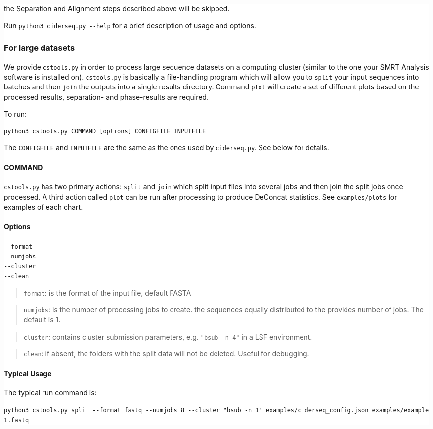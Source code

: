 the Separation and Alignment steps [described above](#structure) will be skipped.

Run `python3 ciderseq.py --help` for a brief description of usage and options.

### For large datasets

We provide `cstools.py` in order to process large sequence datasets on a computing cluster (similar to the one your SMRT Analysis software
is installed on). `cstools.py` is basically a file-handling program which will allow you to `split` your input sequences into batches
and then `join` the outputs into a single results directory. Command `plot` will create a set of different plots based on the processed 
results, separation- and phase-results are required. 

To run:

```
python3 cstools.py COMMAND [options] CONFIGFILE INPUTFILE
```

The `CONFIGFILE` and `INPUTFILE` are the same as the ones used by `ciderseq.py`. See [below](#input-files) for details.

#### COMMAND

`cstools.py` has two primary actions: `split` and `join` which split input files into several jobs and then join the split jobs once
processed. A third action called `plot` can be run after processing to produce DeConcat statistics. See `examples/plots` for examples of each chart.


#### Options

```
--format
--numjobs
--cluster
--clean
```

> `format`: is the format of the input file, default FASTA

>`numjobs`: is the number of processing jobs to create. the sequences equally distributed to the provides number of jobs. The default is 1.

>`cluster`: contains cluster submission parameters, e.g. `"bsub -n 4"` in a LSF environment.

>`clean`: if absent, the folders with the split data will not be deleted. Useful for debugging.


#### Typical Usage

The typical run command is:

```
python3 cstools.py split --format fastq --numjobs 8 --cluster "bsub -n 1" examples/ciderseq_config.json examples/example1.fastq
```


[image1]: https://github.com/hirschhm/ciderseq/blob/master/config-images/ciderseq_ciderseq_config_json_at_master_%C2%B7_hirschhm_ciderseq.png
[image2]: https://github.com/hirschhm/ciderseq/blob/master/config-images/ciderseq_ciderseq_config_json_at_master_%C2%B7_hirschhm_ciderseq%202.png
[image3]: https://github.com/hirschhm/ciderseq/blob/master/config-images/ciderseq_ciderseq_config_json_at_master_%C2%B7_hirschhm_ciderseq%203.png
[image4]: https://github.com/hirschhm/ciderseq/blob/master/config-images/ciderseq_ciderseq_config_json_at_master_%C2%B7_hirschhm_ciderseq%204.png
[image5]: https://github.com/hirschhm/ciderseq/blob/master/config-images/ciderseq_ciderseq_config_json_at_master_%C2%B7_hirschhm_ciderseq%205.png
[image6]: https://github.com/hirschhm/ciderseq/blob/master/config-images/ciderseq_ciderseq_config_json_at_master_%C2%B7_hirschhm_ciderseq%206.png
[image7]: https://github.com/hirschhm/ciderseq/blob/master/config-images/ciderseq_ciderseq_config_json_at_master_%C2%B7_hirschhm_ciderseq%207.png